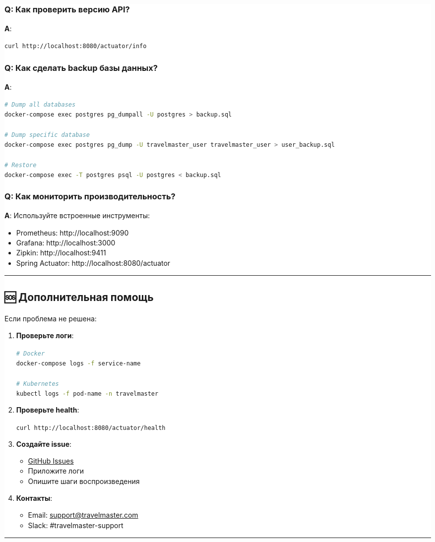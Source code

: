 ### Q: Как проверить версию API?

**A**:
```bash
curl http://localhost:8080/actuator/info
```

### Q: Как сделать backup базы данных?

**A**:
```bash
# Dump all databases
docker-compose exec postgres pg_dumpall -U postgres > backup.sql

# Dump specific database
docker-compose exec postgres pg_dump -U travelmaster_user travelmaster_user > user_backup.sql

# Restore
docker-compose exec -T postgres psql -U postgres < backup.sql
```

### Q: Как мониторить производительность?

**A**: Используйте встроенные инструменты:
- Prometheus: http://localhost:9090
- Grafana: http://localhost:3000
- Zipkin: http://localhost:9411
- Spring Actuator: http://localhost:8080/actuator

---

## 🆘 Дополнительная помощь

Если проблема не решена:

1. **Проверьте логи**:
   ```bash
   # Docker
   docker-compose logs -f service-name
   
   # Kubernetes
   kubectl logs -f pod-name -n travelmaster
   ```

2. **Проверьте health**:
   ```bash
   curl http://localhost:8080/actuator/health
   ```

3. **Создайте issue**:
   - [GitHub Issues](https://github.com/your-org/travelmaster-platform/issues)
   - Приложите логи
   - Опишите шаги воспроизведения

4. **Контакты**:
   - Email: support@travelmaster.com
   - Slack: #travelmaster-support

---